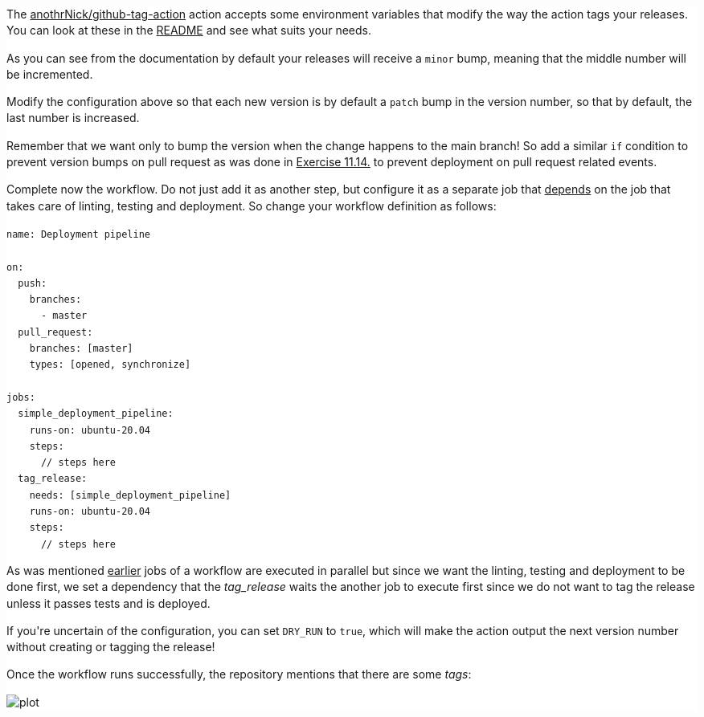 The [anothrNick/github-tag-action](https://github.com/anothrNick/github-tag-action) action accepts some environment variables that modify the way the action tags your releases. You can look at these in the [README](https://github.com/anothrNick/github-tag-action) and see what suits your needs.

As you can see from the documentation by default your releases will receive a `minor` bump, meaning that the middle number will be incremented.

Modify the configuration above so that each new version is by default a `patch` bump in the version number, so that by default, the last number is increased.

Remember that we want only to bump the version when the change happens to the main branch! So add a similar `if` condition to prevent version bumps on pull request as was done in [Exercise 11.14.](https://fullstackopen.com/en/part11/keeping_green#exercises-11-13-11-14) to prevent deployment on pull request related events.

Complete now the workflow. Do not just add it as another step, but configure it as a separate job that [depends](https://docs.github.com/en/actions/using-workflows/about-workflows#creating-dependent-jobs) on the job that takes care of linting, testing and deployment. So change your workflow definition as follows:

```
name: Deployment pipeline

on:
  push:
    branches:
      - master
  pull_request:
    branches: [master]
    types: [opened, synchronize]

jobs:
  simple_deployment_pipeline:
    runs-on: ubuntu-20.04
    steps:
      // steps here
  tag_release:
    needs: [simple_deployment_pipeline]
    runs-on: ubuntu-20.04
    steps:
      // steps here
```

As was mentioned [earlier](https://fullstackopen.com/en/part11/getting_started_with_git_hub_actions#getting-started-with-workflows) jobs of a workflow are executed in parallel but since we want the linting, testing and deployment to be done first, we set a dependency that the <em>tag_release</em> waits the another job to execute first since we do not want to tag the release unless it passes tests and is deployed.

If you're uncertain of the configuration, you can set `DRY_RUN` to `true`, which will make the action output the next version number without creating or tagging the release!

Once the workflow runs successfully, the repository mentions that there are some <em>tags</em>:

![plot](./exercises-media/15c.png)
